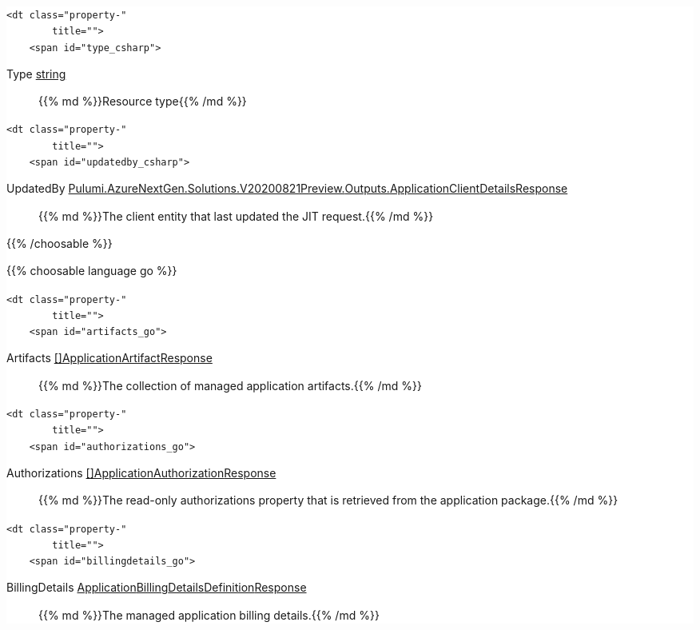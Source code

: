     <dt class="property-"
            title="">
        <span id="type_csharp">
<a href="#type_csharp" style="color: inherit; text-decoration: inherit;">Type</a>
</span> 
        <span class="property-indicator"></span>
        <span class="property-type"><a href="https://docs.microsoft.com/en-us/dotnet/csharp/language-reference/builtin-types/built-in-types">string</a></span>
    </dt>
    <dd>{{% md %}}Resource type{{% /md %}}</dd>

    <dt class="property-"
            title="">
        <span id="updatedby_csharp">
<a href="#updatedby_csharp" style="color: inherit; text-decoration: inherit;">Updated<wbr>By</a>
</span> 
        <span class="property-indicator"></span>
        <span class="property-type"><a href="#applicationclientdetailsresponse">Pulumi.<wbr>Azure<wbr>Next<wbr>Gen.<wbr>Solutions.<wbr>V20200821Preview.<wbr>Outputs.<wbr>Application<wbr>Client<wbr>Details<wbr>Response</a></span>
    </dt>
    <dd>{{% md %}}The client entity that last updated the JIT request.{{% /md %}}</dd>

</dl>
{{% /choosable %}}


{{% choosable language go %}}
<dl class="resources-properties">

    <dt class="property-"
            title="">
        <span id="artifacts_go">
<a href="#artifacts_go" style="color: inherit; text-decoration: inherit;">Artifacts</a>
</span> 
        <span class="property-indicator"></span>
        <span class="property-type"><a href="#applicationartifactresponse">[]Application<wbr>Artifact<wbr>Response</a></span>
    </dt>
    <dd>{{% md %}}The collection of managed application artifacts.{{% /md %}}</dd>

    <dt class="property-"
            title="">
        <span id="authorizations_go">
<a href="#authorizations_go" style="color: inherit; text-decoration: inherit;">Authorizations</a>
</span> 
        <span class="property-indicator"></span>
        <span class="property-type"><a href="#applicationauthorizationresponse">[]Application<wbr>Authorization<wbr>Response</a></span>
    </dt>
    <dd>{{% md %}}The  read-only authorizations property that is retrieved from the application package.{{% /md %}}</dd>

    <dt class="property-"
            title="">
        <span id="billingdetails_go">
<a href="#billingdetails_go" style="color: inherit; text-decoration: inherit;">Billing<wbr>Details</a>
</span> 
        <span class="property-indicator"></span>
        <span class="property-type"><a href="#applicationbillingdetailsdefinitionresponse">Application<wbr>Billing<wbr>Details<wbr>Definition<wbr>Response</a></span>
    </dt>
    <dd>{{% md %}}The managed application billing details.{{% /md %}}</dd>

